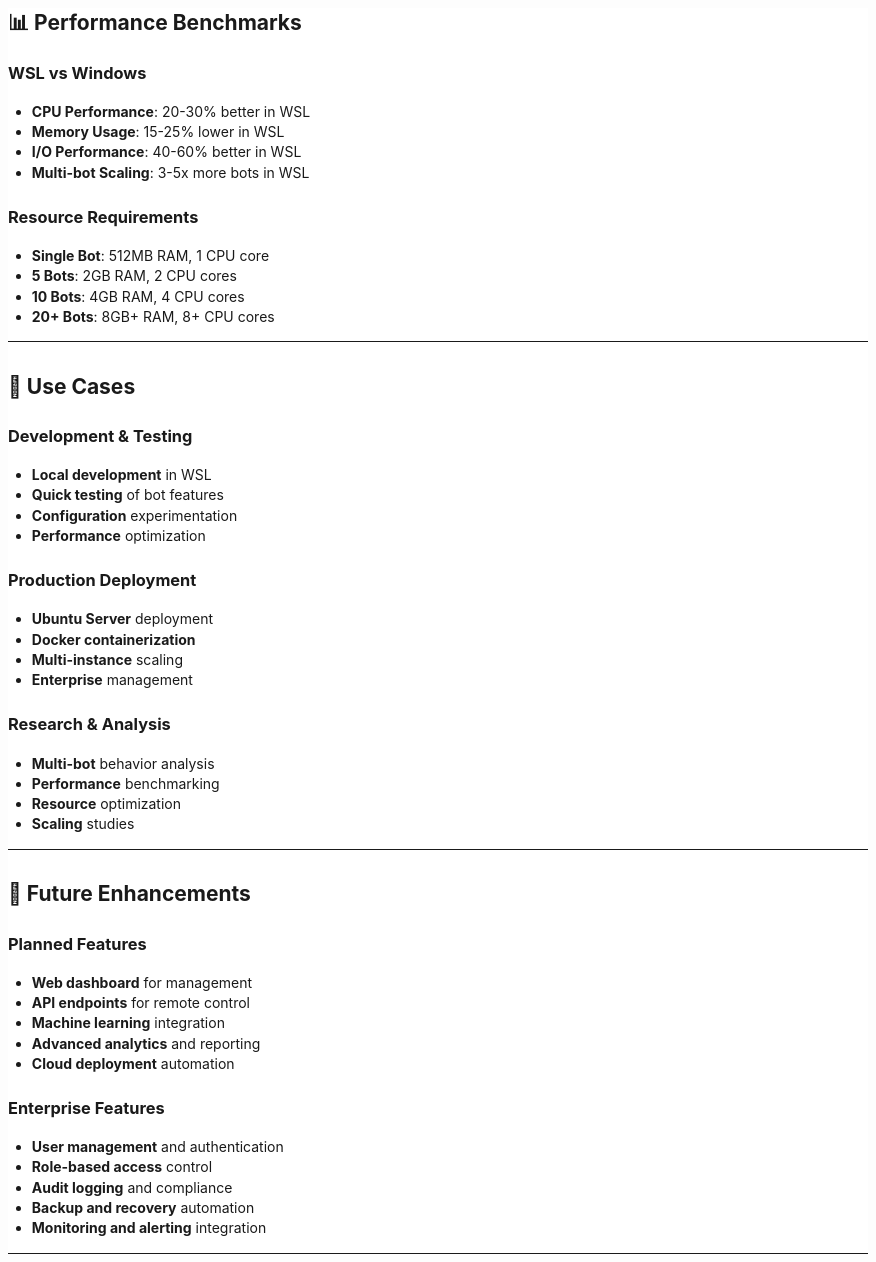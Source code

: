 
## 📊 **Performance Benchmarks**

### **WSL vs Windows**
- **CPU Performance**: 20-30% better in WSL
- **Memory Usage**: 15-25% lower in WSL
- **I/O Performance**: 40-60% better in WSL
- **Multi-bot Scaling**: 3-5x more bots in WSL

### **Resource Requirements**
- **Single Bot**: 512MB RAM, 1 CPU core
- **5 Bots**: 2GB RAM, 2 CPU cores
- **10 Bots**: 4GB RAM, 4 CPU cores
- **20+ Bots**: 8GB+ RAM, 8+ CPU cores

---

## 🎯 **Use Cases**

### **Development & Testing**
- **Local development** in WSL
- **Quick testing** of bot features
- **Configuration** experimentation
- **Performance** optimization

### **Production Deployment**
- **Ubuntu Server** deployment
- **Docker containerization**
- **Multi-instance** scaling
- **Enterprise** management

### **Research & Analysis**
- **Multi-bot** behavior analysis
- **Performance** benchmarking
- **Resource** optimization
- **Scaling** studies

---

## 🚀 **Future Enhancements**

### **Planned Features**
- **Web dashboard** for management
- **API endpoints** for remote control
- **Machine learning** integration
- **Advanced analytics** and reporting
- **Cloud deployment** automation

### **Enterprise Features**
- **User management** and authentication
- **Role-based access** control
- **Audit logging** and compliance
- **Backup and recovery** automation
- **Monitoring and alerting** integration

---